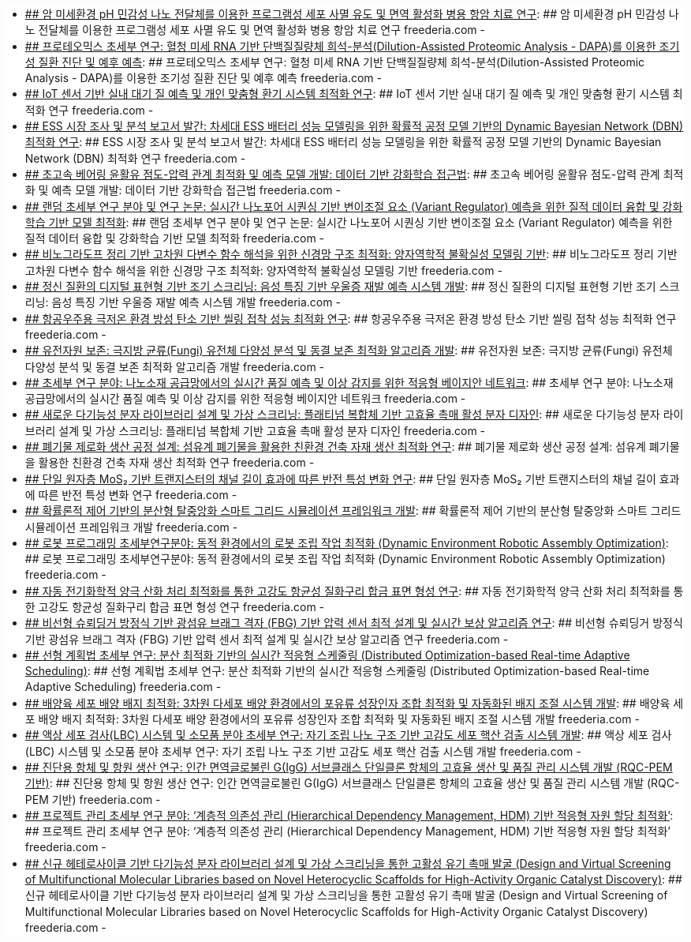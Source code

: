 - [## 암 미세환경 pH 민감성 나노 전달체를 이용한 프로그램성 세포 사멸 유도 및 면역 활성화 병용 항암 치료 연구](https://freederia.com/virtual_materials_design_and_synthesis/233844/): ## 암 미세환경 pH 민감성 나노 전달체를 이용한 프로그램성 세포 사멸 유도 및 면역 활성화 병용 항암 치료 연구 freederia.com -
- [## 프로테오믹스 초세부 연구: 혈청 미세 RNA 기반 단백질질량체 희석-분석(Dilution-Assisted Proteomic Analysis - DAPA)를 이용한 조기성 질환 진단 및 예후 예측](https://freederia.com/research/233843/): ## 프로테오믹스 초세부 연구: 혈청 미세 RNA 기반 단백질질량체 희석-분석(Dilution-Assisted Proteomic Analysis - DAPA)를 이용한 조기성 질환 진단 및 예후 예측 freederia.com -
- [## IoT 센서 기반 실내 대기 질 예측 및 개인 맞춤형 환기 시스템 최적화 연구](https://freederia.com/civil_engineering/233842/): ## IoT 센서 기반 실내 대기 질 예측 및 개인 맞춤형 환기 시스템 최적화 연구 freederia.com -
- [## ESS 시장 조사 및 분석 보고서 발간: 차세대 ESS 배터리 성능 모델링을 위한 확률적 공정 모델 기반의 Dynamic Bayesian Network (DBN) 최적화 연구](https://freederia.com/energy_science/233841/): ## ESS 시장 조사 및 분석 보고서 발간: 차세대 ESS 배터리 성능 모델링을 위한 확률적 공정 모델 기반의 Dynamic Bayesian Network (DBN) 최적화 연구 freederia.com -
- [## 초고속 베어링 윤활유 점도-압력 관계 최적화 및 예측 모델 개발: 데이터 기반 강화학습 접근법](https://freederia.com/mechanical_engineering/233840/): ## 초고속 베어링 윤활유 점도-압력 관계 최적화 및 예측 모델 개발: 데이터 기반 강화학습 접근법 freederia.com -
- [## 랜덤 초세부 연구 분야 및 연구 논문: 실시간 나노포어 시퀀싱 기반 변이조절 요소 (Variant Regulator) 예측을 위한 질적 데이터 융합 및 강화학습 기반 모델 최적화](https://freederia.com/research/233839/): ## 랜덤 초세부 연구 분야 및 연구 논문: 실시간 나노포어 시퀀싱 기반 변이조절 요소 (Variant Regulator) 예측을 위한 질적 데이터 융합 및 강화학습 기반 모델 최적화 freederia.com -
- [## 비노그라도프 정리 기반 고차원 다변수 함수 해석을 위한 신경망 구조 최적화: 양자역학적 불확실성 모델링 기반](https://freederia.com/math/233838/): ## 비노그라도프 정리 기반 고차원 다변수 함수 해석을 위한 신경망 구조 최적화: 양자역학적 불확실성 모델링 기반 freederia.com -
- [## 정신 질환의 디지털 표현형 기반 조기 스크리닝: 음성 특징 기반 우울증 재발 예측 시스템 개발](https://freederia.com/research/233837/): ## 정신 질환의 디지털 표현형 기반 조기 스크리닝: 음성 특징 기반 우울증 재발 예측 시스템 개발 freederia.com -
- [## 항공우주용 극저온 환경 방성 탄소 기반 씰링 접착 성능 최적화 연구](https://freederia.com/aerospace_engineering/233836/): ## 항공우주용 극저온 환경 방성 탄소 기반 씰링 접착 성능 최적화 연구 freederia.com -
- [## 유전자원 보존: 극지방 균류(Fungi) 유전체 다양성 분석 및 동결 보존 최적화 알고리즘 개발](https://freederia.com/environmental_science/233835/): ## 유전자원 보존: 극지방 균류(Fungi) 유전체 다양성 분석 및 동결 보존 최적화 알고리즘 개발 freederia.com -
- [## 초세부 연구 분야: 나노소재 공급망에서의 실시간 품질 예측 및 이상 감지를 위한 적응형 베이지안 네트워크](https://freederia.com/nanotechnology/233834/): ## 초세부 연구 분야: 나노소재 공급망에서의 실시간 품질 예측 및 이상 감지를 위한 적응형 베이지안 네트워크 freederia.com -
- [## 새로운 다기능성 분자 라이브러리 설계 및 가상 스크리닝: 플래티넘 복합체 기반 고효율 촉매 활성 분자 디자인](https://freederia.com/virtual_materials_design_and_synthesis/233833/): ## 새로운 다기능성 분자 라이브러리 설계 및 가상 스크리닝: 플래티넘 복합체 기반 고효율 촉매 활성 분자 디자인 freederia.com -
- [## 폐기물 제로화 생산 공정 설계: 섬유계 폐기물을 활용한 친환경 건축 자재 생산 최적화 연구](https://freederia.com/research/233832/): ## 폐기물 제로화 생산 공정 설계: 섬유계 폐기물을 활용한 친환경 건축 자재 생산 최적화 연구 freederia.com -
- [## 단일 원자층 MoS₂ 기반 트랜지스터의 채널 길이 효과에 따른 반전 특성 변화 연구](https://freederia.com/research/233831/): ## 단일 원자층 MoS₂ 기반 트랜지스터의 채널 길이 효과에 따른 반전 특성 변화 연구 freederia.com -
- [## 확률론적 제어 기반의 분산형 탈중앙화 스마트 그리드 시뮬레이션 프레임워크 개발](https://freederia.com/control_engineering/233830/): ## 확률론적 제어 기반의 분산형 탈중앙화 스마트 그리드 시뮬레이션 프레임워크 개발 freederia.com -
- [## 로봇 프로그래밍 초세부연구분야: 동적 환경에서의 로봇 조립 작업 최적화 (Dynamic Environment Robotic Assembly Optimization)](https://freederia.com/robotics_technologies/233829/): ## 로봇 프로그래밍 초세부연구분야: 동적 환경에서의 로봇 조립 작업 최적화 (Dynamic Environment Robotic Assembly Optimization) freederia.com -
- [## 자동 전기화학적 양극 산화 처리 최적화를 통한 고강도 항균성 질화구리 합금 표면 형성 연구](https://freederia.com/materials_science/233828/): ## 자동 전기화학적 양극 산화 처리 최적화를 통한 고강도 항균성 질화구리 합금 표면 형성 연구 freederia.com -
- [## 비선형 슈뢰딩거 방정식 기반 광섬유 브래그 격자 (FBG) 기반 압력 센서 최적 설계 및 실시간 보상 알고리즘 연구](https://freederia.com/math/233827/): ## 비선형 슈뢰딩거 방정식 기반 광섬유 브래그 격자 (FBG) 기반 압력 센서 최적 설계 및 실시간 보상 알고리즘 연구 freederia.com -
- [## 선형 계획법 초세부 연구: 분산 최적화 기반의 실시간 적응형 스케줄링 (Distributed Optimization-based Real-time Adaptive Scheduling)](https://freederia.com/research/233826/): ## 선형 계획법 초세부 연구: 분산 최적화 기반의 실시간 적응형 스케줄링 (Distributed Optimization-based Real-time Adaptive Scheduling) freederia.com -
- [## 배양육 세포 배양 배지 최적화: 3차원 다세포 배양 환경에서의 포유류 성장인자 조합 최적화 및 자동화된 배지 조절 시스템 개발](https://freederia.com/research/233825/): ## 배양육 세포 배양 배지 최적화: 3차원 다세포 배양 환경에서의 포유류 성장인자 조합 최적화 및 자동화된 배지 조절 시스템 개발 freederia.com -
- [## 액상 세포 검사(LBC) 시스템 및 소모품 분야 초세부 연구: 자기 조립 나노 구조 기반 고감도 세포 핵산 검출 시스템 개발](https://freederia.com/pharmacy/233824/): ## 액상 세포 검사(LBC) 시스템 및 소모품 분야 초세부 연구: 자기 조립 나노 구조 기반 고감도 세포 핵산 검출 시스템 개발 freederia.com -
- [## 진단용 항체 및 항원 생산 연구: 인간 면역글로불린 G(IgG) 서브클래스 단일클론 항체의 고효율 생산 및 품질 관리 시스템 개발 (RQC-PEM 기반)](https://freederia.com/biological_engineering/233823/): ## 진단용 항체 및 항원 생산 연구: 인간 면역글로불린 G(IgG) 서브클래스 단일클론 항체의 고효율 생산 및 품질 관리 시스템 개발 (RQC-PEM 기반) freederia.com -
- [## 프로젝트 관리 초세부 연구 분야: ‘계층적 의존성 관리 (Hierarchical Dependency Management, HDM) 기반 적응형 자원 할당 최적화’](https://freederia.com/chemistry/233822/): ## 프로젝트 관리 초세부 연구 분야: ‘계층적 의존성 관리 (Hierarchical Dependency Management, HDM) 기반 적응형 자원 할당 최적화’ freederia.com -
- [## 신규 헤테로사이클 기반 다기능성 분자 라이브러리 설계 및 가상 스크리닝을 통한 고활성 유기 촉매 발굴 (Design and Virtual Screening of Multifunctional Molecular Libraries based on Novel Heterocyclic Scaffolds for High-Activity Organic Catalyst Discovery)](https://freederia.com/virtual_materials_design_and_synthesis/233821/): ## 신규 헤테로사이클 기반 다기능성 분자 라이브러리 설계 및 가상 스크리닝을 통한 고활성 유기 촉매 발굴 (Design and Virtual Screening of Multifunctional Molecular Libraries based on Novel Heterocyclic Scaffolds for High-Activity Organic Catalyst Discovery) freederia.com -
